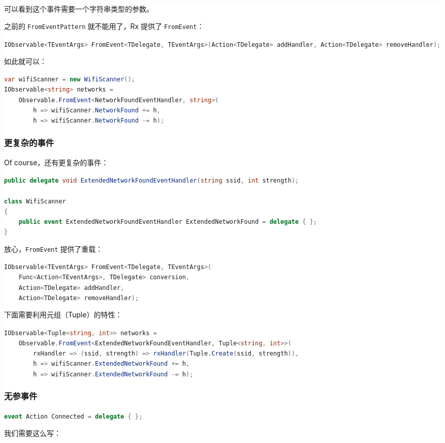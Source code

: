 可以看到这个事件需要一个字符串类型的参数。

之前的 `FromEventPattern` 就不能用了，Rx 提供了 `FromEvent`：

```c#
IObservable<TEventArgs> FromEvent<TDelegate, TEventArgs>(Action<TDelegate> addHandler, Action<TDelegate> removeHandler);
```

如此就可以：

```c#
var wifiScanner = new WifiScanner();
IObservable<string> networks = 
    Observable.FromEvent<NetworkFoundEventHandler, string>(
        h => wifiScanner.NetworkFound += h,
        h => wifiScanner.NetworkFound -= h);
```

### 更复杂的事件

Of course，还有更复杂的事件：

```c#
public delegate void ExtendedNetworkFoundEventHandler(string ssid, int strength);

class WifiScanner
{
    public event ExtendedNetworkFoundEventHandler ExtendedNetworkFound = delegate { };
}
```

放心，`FromEvent` 提供了重载：

```c#
IObservable<TEventArgs> FromEvent<TDelegate, TEventArgs>(
    Func<Action<TEventArgs>, TDelegate> conversion,
    Action<TDelegate> addHandler,
    Action<TDelegate> removeHandler);
```

下面需要利用元组（Tuple）的特性：

```c#
IObservable<Tuple<string, int>> networks =
    Observable.FromEvent<ExtendedNetworkFoundEventHandler, Tuple<string, int>>(
        rxHandler => (ssid, strength) => rxHandler(Tuple.Create(ssid, strength)),
        h => wifiScanner.ExtendedNetworkFound += h,
        h => wifiScanner.ExtendedNetworkFound -= h);
```

### 无参事件

```c#
event Action Connected = delegate { };
```

我们需要这么写：
